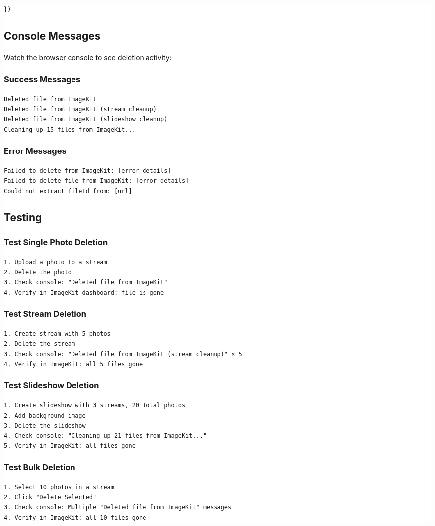 ```typescript
})
```

## Console Messages

Watch the browser console to see deletion activity:

### Success Messages
```
Deleted file from ImageKit
Deleted file from ImageKit (stream cleanup)
Deleted file from ImageKit (slideshow cleanup)
Cleaning up 15 files from ImageKit...
```

### Error Messages
```
Failed to delete from ImageKit: [error details]
Failed to delete file from ImageKit: [error details]
Could not extract fileId from: [url]
```

## Testing

### Test Single Photo Deletion
```
1. Upload a photo to a stream
2. Delete the photo
3. Check console: "Deleted file from ImageKit"
4. Verify in ImageKit dashboard: file is gone
```

### Test Stream Deletion
```
1. Create stream with 5 photos
2. Delete the stream
3. Check console: "Deleted file from ImageKit (stream cleanup)" × 5
4. Verify in ImageKit: all 5 files gone
```

### Test Slideshow Deletion
```
1. Create slideshow with 3 streams, 20 total photos
2. Add background image
3. Delete the slideshow
4. Check console: "Cleaning up 21 files from ImageKit..."
5. Verify in ImageKit: all files gone
```

### Test Bulk Deletion
```
1. Select 10 photos in a stream
2. Click "Delete Selected"
3. Check console: Multiple "Deleted file from ImageKit" messages
4. Verify in ImageKit: all 10 files gone
```
